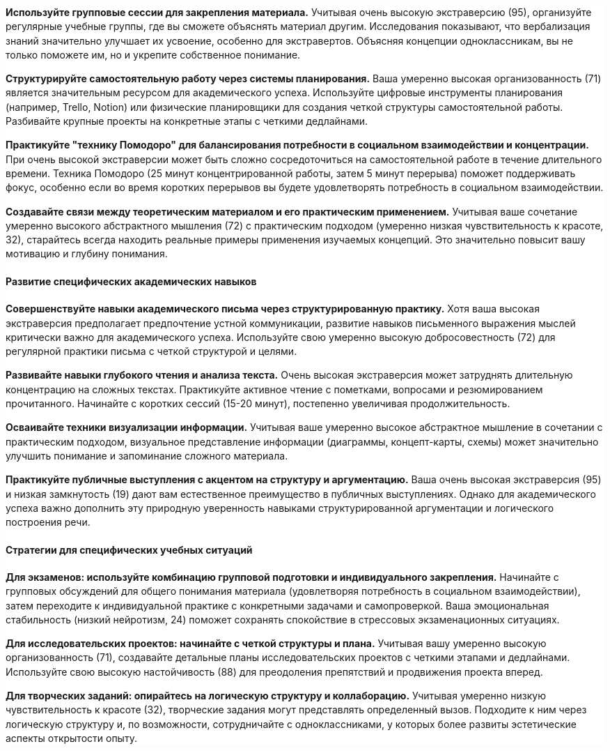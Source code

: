 **Используйте групповые сессии для закрепления материала.** Учитывая очень высокую экстраверсию (95), организуйте регулярные учебные группы, где вы сможете объяснять материал другим. Исследования показывают, что вербализация знаний значительно улучшает их усвоение, особенно для экстравертов. Объясняя концепции одноклассникам, вы не только поможете им, но и укрепите собственное понимание.

**Структурируйте самостоятельную работу через системы планирования.** Ваша умеренно высокая организованность (71) является значительным ресурсом для академического успеха. Используйте цифровые инструменты планирования (например, Trello, Notion) или физические планировщики для создания четкой структуры самостоятельной работы. Разбивайте крупные проекты на конкретные этапы с четкими дедлайнами.

**Практикуйте "технику Помодоро" для балансирования потребности в социальном взаимодействии и концентрации.** При очень высокой экстраверсии может быть сложно сосредоточиться на самостоятельной работе в течение длительного времени. Техника Помодоро (25 минут концентрированной работы, затем 5 минут перерыва) поможет поддерживать фокус, особенно если во время коротких перерывов вы будете удовлетворять потребность в социальном взаимодействии.

**Создавайте связи между теоретическим материалом и его практическим применением.** Учитывая ваше сочетание умеренно высокого абстрактного мышления (72) с практическим подходом (умеренно низкая чувствительность к красоте, 32), старайтесь всегда находить реальные примеры применения изучаемых концепций. Это значительно повысит вашу мотивацию и глубину понимания.

#### Развитие специфических академических навыков

**Совершенствуйте навыки академического письма через структурированную практику.** Хотя ваша высокая экстраверсия предполагает предпочтение устной коммуникации, развитие навыков письменного выражения мыслей критически важно для академического успеха. Используйте свою умеренно высокую добросовестность (72) для регулярной практики письма с четкой структурой и целями.

**Развивайте навыки глубокого чтения и анализа текста.** Очень высокая экстраверсия может затруднять длительную концентрацию на сложных текстах. Практикуйте активное чтение с пометками, вопросами и резюмированием прочитанного. Начинайте с коротких сессий (15-20 минут), постепенно увеличивая продолжительность.

**Осваивайте техники визуализации информации.** Учитывая ваше умеренно высокое абстрактное мышление в сочетании с практическим подходом, визуальное представление информации (диаграммы, концепт-карты, схемы) может значительно улучшить понимание и запоминание сложного материала.

**Практикуйте публичные выступления с акцентом на структуру и аргументацию.** Ваша очень высокая экстраверсия (95) и низкая замкнутость (19) дают вам естественное преимущество в публичных выступлениях. Однако для академического успеха важно дополнить эту природную уверенность навыками структурированной аргументации и логического построения речи.

#### Стратегии для специфических учебных ситуаций

**Для экзаменов: используйте комбинацию групповой подготовки и индивидуального закрепления.** Начинайте с групповых обсуждений для общего понимания материала (удовлетворяя потребность в социальном взаимодействии), затем переходите к индивидуальной практике с конкретными задачами и самопроверкой. Ваша эмоциональная стабильность (низкий нейротизм, 24) поможет сохранять спокойствие в стрессовых экзаменационных ситуациях.

**Для исследовательских проектов: начинайте с четкой структуры и плана.** Учитывая вашу умеренно высокую организованность (71), создавайте детальные планы исследовательских проектов с четкими этапами и дедлайнами. Используйте свою высокую настойчивость (88) для преодоления препятствий и продвижения проекта вперед.

**Для творческих заданий: опирайтесь на логическую структуру и коллаборацию.** Учитывая умеренно низкую чувствительность к красоте (32), творческие задания могут представлять определенный вызов. Подходите к ним через логическую структуру и, по возможности, сотрудничайте с одноклассниками, у которых более развиты эстетические аспекты открытости опыту.
